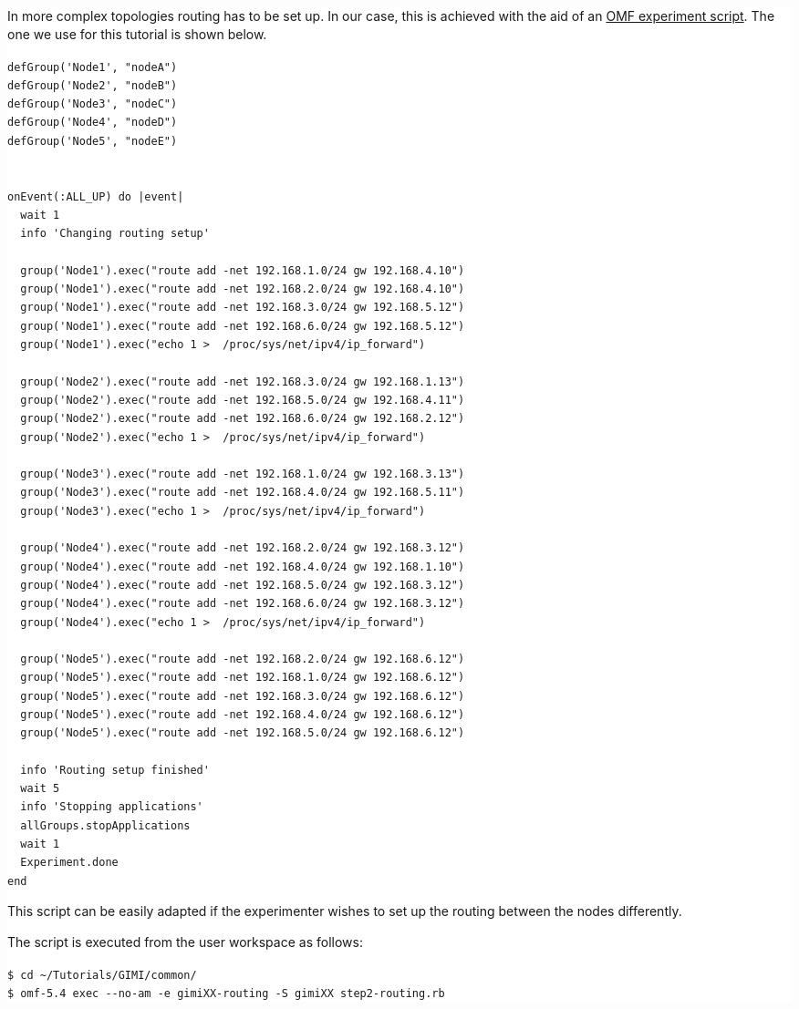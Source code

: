 In more complex topologies routing has to be set up. In our case, this is achieved with the aid of an [OMF experiment script](http://emmy9.casa.umass.edu/GEC15-GIMI-Tutorial/step2-routing.rb). The one we use for this tutorial is shown below.

    defGroup('Node1', "nodeA")
    defGroup('Node2', "nodeB")
    defGroup('Node3', "nodeC")
    defGroup('Node4', "nodeD")
    defGroup('Node5', "nodeE")
    
    
    onEvent(:ALL_UP) do |event|
      wait 1
      info 'Changing routing setup'
    
      group('Node1').exec("route add -net 192.168.1.0/24 gw 192.168.4.10")
      group('Node1').exec("route add -net 192.168.2.0/24 gw 192.168.4.10")
      group('Node1').exec("route add -net 192.168.3.0/24 gw 192.168.5.12")
      group('Node1').exec("route add -net 192.168.6.0/24 gw 192.168.5.12")
      group('Node1').exec("echo 1 >  /proc/sys/net/ipv4/ip_forward")
    
      group('Node2').exec("route add -net 192.168.3.0/24 gw 192.168.1.13")
      group('Node2').exec("route add -net 192.168.5.0/24 gw 192.168.4.11")
      group('Node2').exec("route add -net 192.168.6.0/24 gw 192.168.2.12")
      group('Node2').exec("echo 1 >  /proc/sys/net/ipv4/ip_forward")
    
      group('Node3').exec("route add -net 192.168.1.0/24 gw 192.168.3.13")
      group('Node3').exec("route add -net 192.168.4.0/24 gw 192.168.5.11")
      group('Node3').exec("echo 1 >  /proc/sys/net/ipv4/ip_forward")
    
      group('Node4').exec("route add -net 192.168.2.0/24 gw 192.168.3.12")
      group('Node4').exec("route add -net 192.168.4.0/24 gw 192.168.1.10")
      group('Node4').exec("route add -net 192.168.5.0/24 gw 192.168.3.12")
      group('Node4').exec("route add -net 192.168.6.0/24 gw 192.168.3.12")
      group('Node4').exec("echo 1 >  /proc/sys/net/ipv4/ip_forward")
    
      group('Node5').exec("route add -net 192.168.2.0/24 gw 192.168.6.12")
      group('Node5').exec("route add -net 192.168.1.0/24 gw 192.168.6.12")
      group('Node5').exec("route add -net 192.168.3.0/24 gw 192.168.6.12")
      group('Node5').exec("route add -net 192.168.4.0/24 gw 192.168.6.12")
      group('Node5').exec("route add -net 192.168.5.0/24 gw 192.168.6.12")
    
      info 'Routing setup finished'
      wait 5
      info 'Stopping applications'
      allGroups.stopApplications
      wait 1
      Experiment.done
    end
    
This script can be easily adapted if the experimenter wishes to set up the routing between the nodes differently.

The script is executed from the user workspace as follows:

    $ cd ~/Tutorials/GIMI/common/
    $ omf-5.4 exec --no-am -e gimiXX-routing -S gimiXX step2-routing.rb
    